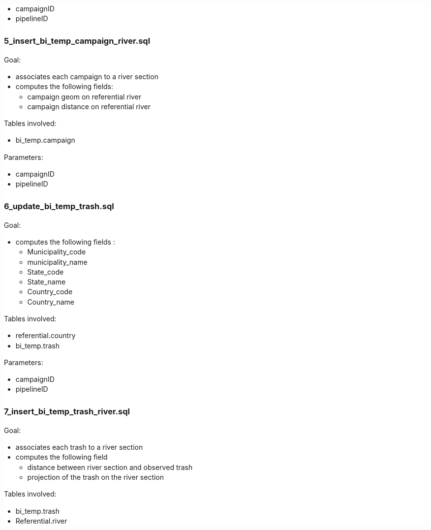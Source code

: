 * campaignID
* pipelineID



### 5_insert_bi_temp_campaign_river.sql

Goal: 

* associates each campaign to a river section 
* computes the following fields: 
  * campaign geom on referential river
  * campaign distance on referential river

Tables involved: 

* bi_temp.campaign

Parameters:

* campaignID
* pipelineID



### 6_update_bi_temp_trash.sql

Goal: 

* computes the following fields : 
  * Municipality_code
  * municipality_name 
  * State_code
  * State_name
  * Country_code
  * Country_name

Tables involved: 

* referential.country
* bi_temp.trash

Parameters:

* campaignID
* pipelineID

### 7_insert_bi_temp_trash_river.sql

Goal: 

* associates each trash to a river section 
* computes the following field 
  * distance between river section and observed trash 
  * projection of the trash on the river section

Tables involved: 

* bi_temp.trash 
* Referential.river
